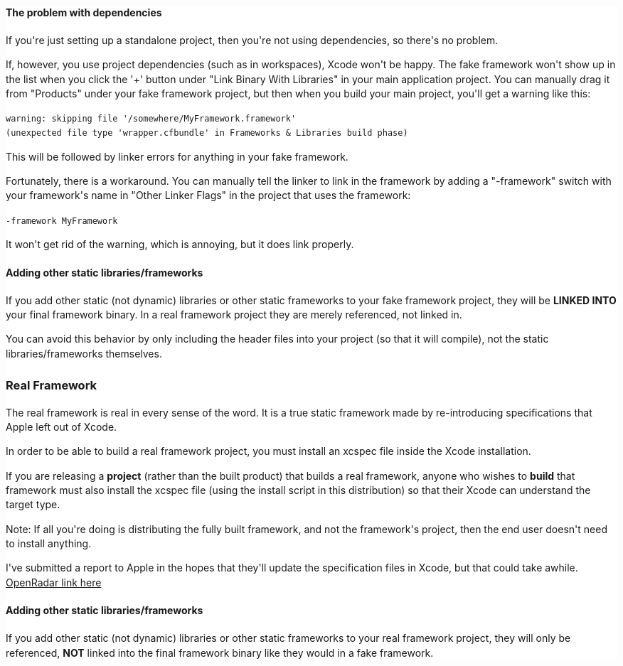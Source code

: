 #### The problem with dependencies ####

If you're just setting up a standalone project, then you're not using
dependencies, so there's no problem.

If, however, you use project dependencies (such as in workspaces), Xcode won't
be happy. The fake framework won't show up in the list when you click the '+'
button under "Link Binary With Libraries" in your main application project.
You can manually drag it from "Products" under your fake framework project,
but then when you build your main project, you'll get a warning like this:

    warning: skipping file '/somewhere/MyFramework.framework'
    (unexpected file type 'wrapper.cfbundle' in Frameworks & Libraries build phase)

This will be followed by linker errors for anything in your fake framework.

Fortunately, there is a workaround. You can manually tell the linker to link
in the framework by adding a "-framework" switch with your framework's name in
"Other Linker Flags" in the project that uses the framework:

    -framework MyFramework

It won't get rid of the warning, which is annoying, but it does link properly.

#### Adding other static libraries/frameworks ####

If you add other static (not dynamic) libraries or other static frameworks to
your fake framework project, they will be **LINKED INTO** your final framework
binary. In a real framework project they are merely referenced, not linked in.

You can avoid this behavior by only including the header files into your
project (so that it will compile), not the static libraries/frameworks
themselves.


### Real Framework ###

The real framework is real in every sense of the word. It is a true static
framework made by re-introducing specifications that Apple left out of Xcode.

In order to be able to build a real framework project, you must install an
xcspec file inside the Xcode installation.

If you are releasing a **project** (rather than the built product) that builds
a real framework, anyone who wishes to **build** that framework must also
install the xcspec file (using the install script in this distribution) so
that their Xcode can understand the target type.

Note: If all you're doing is distributing the fully built framework, and not
the framework's project, then the end user doesn't need to install anything.

I've submitted a report to Apple in the hopes that they'll update the
specification files in Xcode, but that could take awhile.
[OpenRadar link here](http://openradar.appspot.com/radar?id=1194402)

#### Adding other static libraries/frameworks ####

If you add other static (not dynamic) libraries or other static frameworks to
your real framework project, they will only be referenced, **NOT** linked into
the final framework binary like they would in a fake framework.
